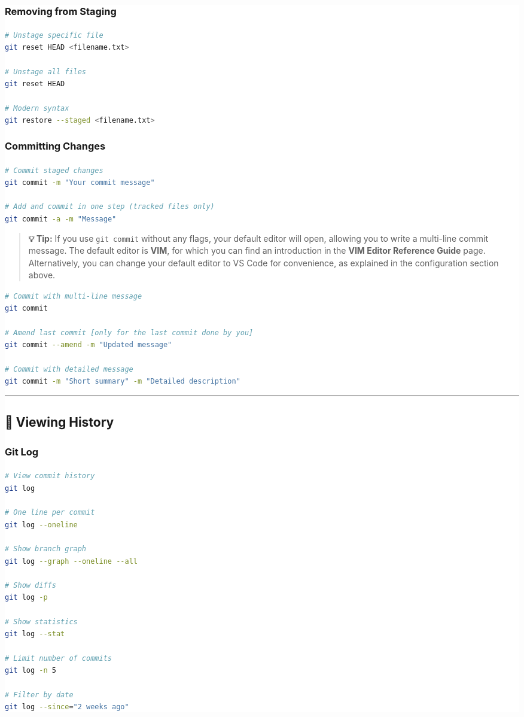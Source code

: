 ### Removing from Staging

```bash
# Unstage specific file
git reset HEAD <filename.txt>

# Unstage all files
git reset HEAD

# Modern syntax
git restore --staged <filename.txt>
```

### Committing Changes

```bash
# Commit staged changes
git commit -m "Your commit message"

# Add and commit in one step (tracked files only)
git commit -a -m "Message"
```

> **💡 Tip:** If you use `git commit` without any flags, your default editor will open, allowing you to write a multi-line commit message. The default editor is **VIM**, for which you can find an introduction in the **VIM Editor Reference Guide** page. Alternatively, you can change your default editor to VS Code for convenience, as explained in the configuration section above.

```bash
# Commit with multi-line message
git commit

# Amend last commit [only for the last commit done by you]
git commit --amend -m "Updated message"

# Commit with detailed message
git commit -m "Short summary" -m "Detailed description"
```

---

## 📜 Viewing History

### Git Log

```bash
# View commit history
git log

# One line per commit
git log --oneline

# Show branch graph
git log --graph --oneline --all

# Show diffs
git log -p

# Show statistics
git log --stat

# Limit number of commits
git log -n 5

# Filter by date
git log --since="2 weeks ago"
```